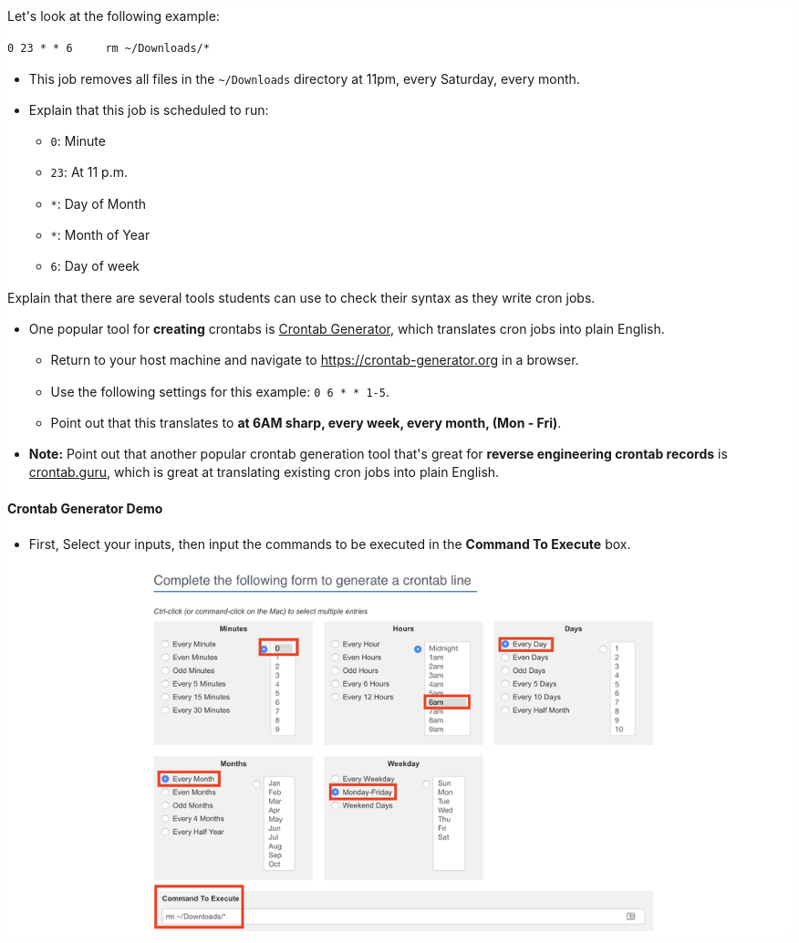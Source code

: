 Let's look at the following example:

  `0 23 * * 6     rm ~/Downloads/*`

- This job removes all files in the `~/Downloads` directory at 11pm, every Saturday, every month.

- Explain that this job is scheduled to run:

  - `0`: Minute

  - `23`: At 11 p.m.

  - `*`: Day of Month

  - `*`: Month of Year

  - `6`: Day of week

Explain that there are several tools students can use to check their syntax as they write cron jobs.

- One popular tool for **creating** crontabs is [Crontab Generator](https://crontab-generator.org), which translates cron jobs into plain English.

  - Return to your host machine and navigate to https://crontab-generator.org in a browser.

  - Use the following settings for this example: `0 6 * * 1-5`.

  - Point out that this translates to **at 6AM sharp, every week, every month, (Mon - Fri)**.

- **Note:** Point out that another popular crontab generation tool that's great for **reverse engineering crontab records** is [crontab.guru](https://crontab.guru), which is great at translating existing cron jobs into plain English.

#### Crontab Generator Demo

- First, Select your inputs, then input the commands to be executed in the **Command To Execute** box.

  ![Inputs](Images/12.png)
